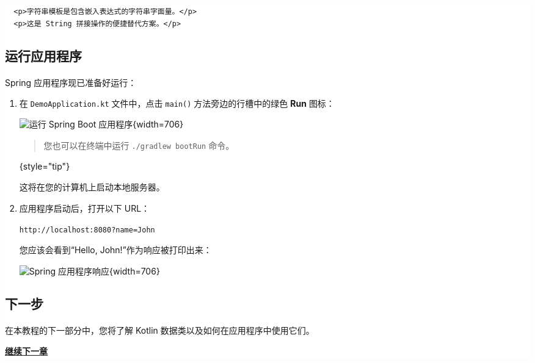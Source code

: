       <p>字符串模板是包含嵌入表达式的字符串字面量。</p>
      <p>这是 String 拼接操作的便捷替代方案。</p>
   </def>
</deflist>

## 运行应用程序

Spring 应用程序现已准备好运行：

1. 在 `DemoApplication.kt` 文件中，点击 `main()` 方法旁边的行槽中的绿色 **Run** 图标：

    ![运行 Spring Boot 应用程序](run-spring-boot-application.png){width=706}
    
    > 您也可以在终端中运行 `./gradlew bootRun` 命令。
    >
    {style="tip"}

    这将在您的计算机上启动本地服务器。

2. 应用程序启动后，打开以下 URL：

    ```text
    http://localhost:8080?name=John
    ```

    您应该会看到“Hello, John!”作为响应被打印出来：

    ![Spring 应用程序响应](spring-application-response.png){width=706}

## 下一步

在本教程的下一部分中，您将了解 Kotlin 数据类以及如何在应用程序中使用它们。

**[继续下一章](jvm-spring-boot-add-data-class.md)**